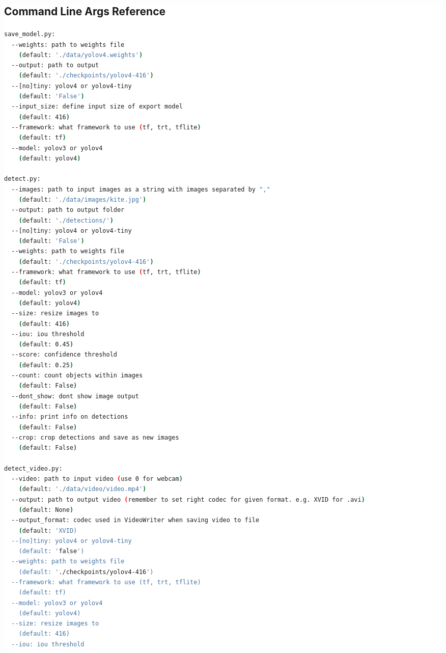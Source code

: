 ## Command Line Args Reference

```bash
save_model.py:
  --weights: path to weights file
    (default: './data/yolov4.weights')
  --output: path to output
    (default: './checkpoints/yolov4-416')
  --[no]tiny: yolov4 or yolov4-tiny
    (default: 'False')
  --input_size: define input size of export model
    (default: 416)
  --framework: what framework to use (tf, trt, tflite)
    (default: tf)
  --model: yolov3 or yolov4
    (default: yolov4)

detect.py:
  --images: path to input images as a string with images separated by ","
    (default: './data/images/kite.jpg')
  --output: path to output folder
    (default: './detections/')
  --[no]tiny: yolov4 or yolov4-tiny
    (default: 'False')
  --weights: path to weights file
    (default: './checkpoints/yolov4-416')
  --framework: what framework to use (tf, trt, tflite)
    (default: tf)
  --model: yolov3 or yolov4
    (default: yolov4)
  --size: resize images to
    (default: 416)
  --iou: iou threshold
    (default: 0.45)
  --score: confidence threshold
    (default: 0.25)
  --count: count objects within images
    (default: False)
  --dont_show: dont show image output
    (default: False)
  --info: print info on detections
    (default: False)
  --crop: crop detections and save as new images
    (default: False)
    
detect_video.py:
  --video: path to input video (use 0 for webcam)
    (default: './data/video/video.mp4')
  --output: path to output video (remember to set right codec for given format. e.g. XVID for .avi)
    (default: None)
  --output_format: codec used in VideoWriter when saving video to file
    (default: 'XVID)
  --[no]tiny: yolov4 or yolov4-tiny
    (default: 'false')
  --weights: path to weights file
    (default: './checkpoints/yolov4-416')
  --framework: what framework to use (tf, trt, tflite)
    (default: tf)
  --model: yolov3 or yolov4
    (default: yolov4)
  --size: resize images to
    (default: 416)
  --iou: iou threshold
```